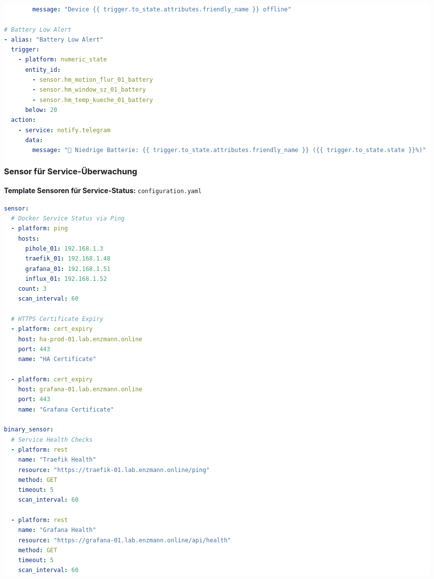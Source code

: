 ```yaml
        message: "Device {{ trigger.to_state.attributes.friendly_name }} offline"

# Battery Low Alert
- alias: "Battery Low Alert"
  trigger:
    - platform: numeric_state
      entity_id: 
        - sensor.hm_motion_flur_01_battery
        - sensor.hm_window_sz_01_battery
        - sensor.hm_temp_kueche_01_battery
      below: 20
  action:
    - service: notify.telegram
      data:
        message: "🔋 Niedrige Batterie: {{ trigger.to_state.attributes.friendly_name }} ({{ trigger.to_state.state }}%)"
```

### Sensor für Service-Überwachung

**Template Sensoren für Service-Status:** `configuration.yaml`

```yaml
sensor:
  # Docker Service Status via Ping
  - platform: ping
    hosts:
      pihole_01: 192.168.1.3
      traefik_01: 192.168.1.48
      grafana_01: 192.168.1.51
      influx_01: 192.168.1.52
    count: 3
    scan_interval: 60

  # HTTPS Certificate Expiry
  - platform: cert_expiry
    host: ha-prod-01.lab.enzmann.online
    port: 443
    name: "HA Certificate"

  - platform: cert_expiry
    host: grafana-01.lab.enzmann.online
    port: 443
    name: "Grafana Certificate"

binary_sensor:
  # Service Health Checks
  - platform: rest
    name: "Traefik Health"
    resource: "https://traefik-01.lab.enzmann.online/ping"
    method: GET
    timeout: 5
    scan_interval: 60

  - platform: rest
    name: "Grafana Health"
    resource: "https://grafana-01.lab.enzmann.online/api/health"
    method: GET
    timeout: 5
    scan_interval: 60
```
